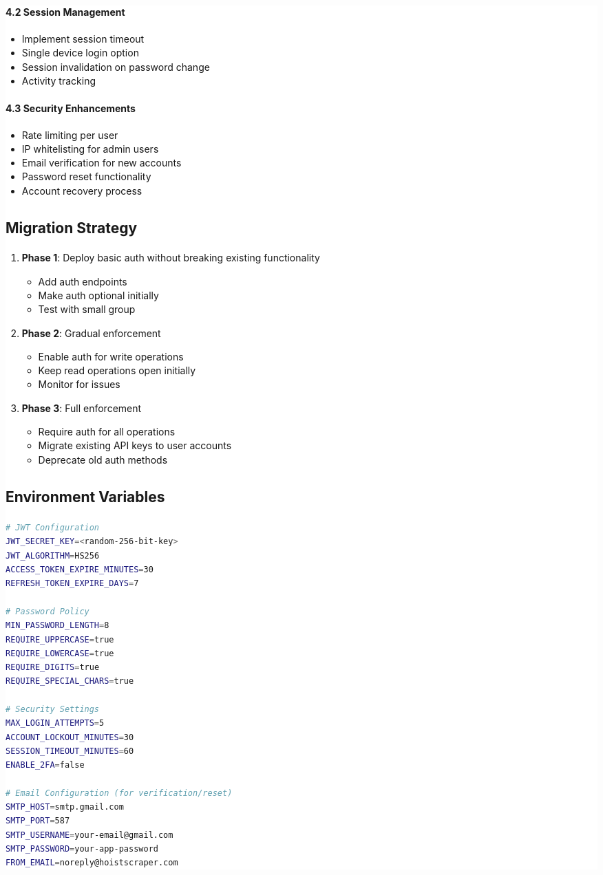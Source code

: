 #### 4.2 Session Management
- Implement session timeout
- Single device login option
- Session invalidation on password change
- Activity tracking

#### 4.3 Security Enhancements
- Rate limiting per user
- IP whitelisting for admin users
- Email verification for new accounts
- Password reset functionality
- Account recovery process

## Migration Strategy

1. **Phase 1**: Deploy basic auth without breaking existing functionality
   - Add auth endpoints
   - Make auth optional initially
   - Test with small group

2. **Phase 2**: Gradual enforcement
   - Enable auth for write operations
   - Keep read operations open initially
   - Monitor for issues

3. **Phase 3**: Full enforcement
   - Require auth for all operations
   - Migrate existing API keys to user accounts
   - Deprecate old auth methods

## Environment Variables

```bash
# JWT Configuration
JWT_SECRET_KEY=<random-256-bit-key>
JWT_ALGORITHM=HS256
ACCESS_TOKEN_EXPIRE_MINUTES=30
REFRESH_TOKEN_EXPIRE_DAYS=7

# Password Policy
MIN_PASSWORD_LENGTH=8
REQUIRE_UPPERCASE=true
REQUIRE_LOWERCASE=true
REQUIRE_DIGITS=true
REQUIRE_SPECIAL_CHARS=true

# Security Settings
MAX_LOGIN_ATTEMPTS=5
ACCOUNT_LOCKOUT_MINUTES=30
SESSION_TIMEOUT_MINUTES=60
ENABLE_2FA=false

# Email Configuration (for verification/reset)
SMTP_HOST=smtp.gmail.com
SMTP_PORT=587
SMTP_USERNAME=your-email@gmail.com
SMTP_PASSWORD=your-app-password
FROM_EMAIL=noreply@hoistscraper.com
```

